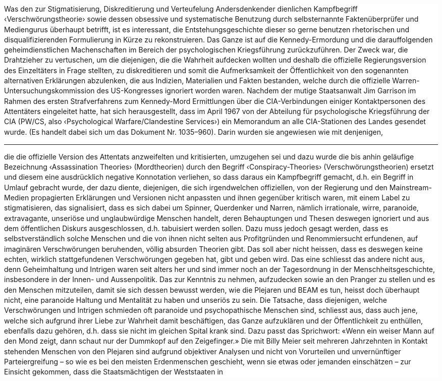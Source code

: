 Was den zur Stigmatisierung, Diskreditierung und Verteufelung Andersdenkender dienlichen Kampfbegriff ‹Verschwörungstheorie› sowie dessen obsessive und systematische Benutzung durch selbsternannte Faktenüberprüfer und Mediengurus
überhaupt betrifft, ist es interessant, die Entstehungsgeschichte dieser so gerne benutzen rhetorischen und disqualifizierenden Formulierung in Kürze zu rekonstruieren. Das Ganze ist auf die Kennedy-Ermordung und die darauffolgenden geheimdienstlichen Machenschaften im Bereich der psychologischen Kriegsführung zurückzuführen. Der Zweck war, die Drahtzieher
zu vertuschen, um die diejenigen, die die Wahrheit aufdecken wollten und deshalb die offizielle Regierungsversion des Einzeltäters in Frage stellten, zu diskreditieren und somit die Aufmerksamkeit der Öffentlichkeit von den sogenannten alternativen
Erklärungen abzulenken, die aus Indizien, Materialien und Fakten bestanden, welche durch die offizielle Warren-Untersuchungskommission des US-Kongresses ignoriert worden waren. Nachdem der mutige Staatsanwalt Jim Garrison im Rahmen des ersten Strafverfahrens zum Kennedy-Mord Ermittlungen über die CIA-Verbindungen einiger Kontaktpersonen des
Attentäters eingeleitet hatte, hat sich herausgestellt, dass im April 1967 von der Abteilung für psychologische Kriegsführung
der CIA (PW/CS, also ‹Psychological Warfare/Clandestine Services›) ein Memorandum an alle CIA-Stationen des Landes
gesendet wurde. (Es handelt dabei sich um das Dokument Nr. 1035–960). Darin wurden sie angewiesen wie mit denjenigen,


-----

die die offizielle Version des Attentats anzweifelten und kritisierten, umzugehen sei und dazu wurde die bis anhin geläufige
Bezeichnung ‹Assassination Theories› (Mordtheorien) durch den Begriff ‹Conspiracy-Theories› (Verschwörungstheorien)
ersetzt und diesem eine ausdrücklich negative Konnotation verliehen, so dass daraus ein Kampfbegriff gemacht, d.h. ein
Begriff in Umlauf gebracht wurde, der dazu diente, diejenigen, die sich irgendwelchen offiziellen, von der Regierung und den
Mainstream-Medien propagierten Erklärungen und Versionen nicht anpassten und ihnen gegenüber kritisch waren, mit
einem Label zu stigmatisieren, das signalisiert, dass es sich dabei um Spinner, Querdenker und Narren, nämlich irrationale,
wirre, paranoide, extravagante, unseriöse und unglaubwürdige Menschen handelt, deren Behauptungen und Thesen deswegen ignoriert und aus dem öffentlichen Diskurs ausgeschlossen, d.h. tabuisiert werden sollen. Dazu muss jedoch gesagt
werden, dass es selbstverständlich solche Menschen und die von ihnen nicht selten aus Profitgründen und Renommiersucht
erfundenen, auf imaginären Verschwörungen beruhenden, völlig absurden Theorien gibt. Das soll aber nicht heissen, dass
es deswegen keine echten, wirklich stattgefundenen Verschwörungen gegeben hat, gibt und geben wird. Das eine schliesst
das andere nicht aus, denn Geheimhaltung und Intrigen waren seit alters her und sind immer noch an der Tagesordnung in
der Menschheitsgeschichte, insbesondere in der Innen- und Aussenpolitik. Das zur Kenntnis zu nehmen, aufzudecken sowie
an den Pranger zu stellen und es den Menschen mitzuteilen, damit sie sich dessen bewusst werden, wie die Plejaren und
BEAM es tun, heisst doch überhaupt nicht, eine paranoide Haltung und Mentalität zu haben und unseriös zu sein. Die Tatsache, dass diejenigen, welche Verschwörungen und Intrigen schmieden oft paranoide und psychopathische Menschen sind,
schliesst aus, dass auch jene, welche sich aufgrund ihrer Liebe zur Wahrheit damit beschäftigen, das Ganze aufzuklären und
der Öffentlichkeit zu enthüllen, ebenfalls dazu gehören, d.h. dass sie nicht im gleichen Spital krank sind. Dazu passt das
Sprichwort: «Wenn ein weiser Mann auf den Mond zeigt, dann schaut nur der Dummkopf auf den Zeigefinger.»
Die mit Billy Meier seit mehreren Jahrzehnten in Kontakt stehenden Menschen von den Plejaren sind aufgrund objektiver
Analysen und nicht von Vorurteilen und unvernünftiger Parteiergreifung – so wie es bei den meisten Erdenmenschen geschieht, wenn sie etwas oder jemanden einschätzen – zur Einsicht gekommen, dass die Staatsmächtigen der Weststaaten in